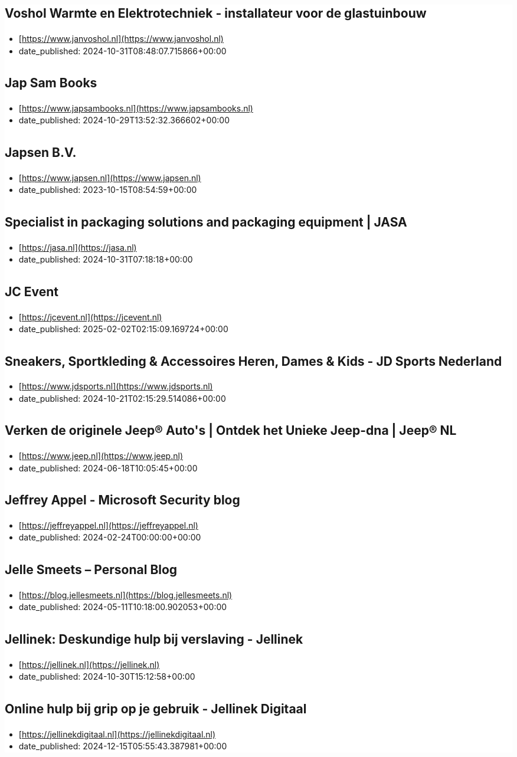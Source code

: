  ## Voshol Warmte en Elektrotechniek - installateur voor de glastuinbouw
 - [https://www.janvoshol.nl](https://www.janvoshol.nl)
 - date_published: 2024-10-31T08:48:07.715866+00:00

 ## Jap Sam Books
 - [https://www.japsambooks.nl](https://www.japsambooks.nl)
 - date_published: 2024-10-29T13:52:32.366602+00:00

 ## Japsen B.V.
 - [https://www.japsen.nl](https://www.japsen.nl)
 - date_published: 2023-10-15T08:54:59+00:00

 ## Specialist in packaging solutions and packaging equipment | JASA
 - [https://jasa.nl](https://jasa.nl)
 - date_published: 2024-10-31T07:18:18+00:00

 ## JC Event
 - [https://jcevent.nl](https://jcevent.nl)
 - date_published: 2025-02-02T02:15:09.169724+00:00

 ## Sneakers, Sportkleding & Accessoires Heren, Dames & Kids - JD Sports Nederland
 - [https://www.jdsports.nl](https://www.jdsports.nl)
 - date_published: 2024-10-21T02:15:29.514086+00:00

 ## Verken de originele Jeep® Auto's | Ontdek het Unieke Jeep-dna | Jeep® NL
 - [https://www.jeep.nl](https://www.jeep.nl)
 - date_published: 2024-06-18T10:05:45+00:00

 ## Jeffrey Appel - Microsoft Security blog
 - [https://jeffreyappel.nl](https://jeffreyappel.nl)
 - date_published: 2024-02-24T00:00:00+00:00

 ## Jelle Smeets – Personal Blog
 - [https://blog.jellesmeets.nl](https://blog.jellesmeets.nl)
 - date_published: 2024-05-11T10:18:00.902053+00:00

 ## Jellinek: Deskundige hulp bij verslaving - Jellinek
 - [https://jellinek.nl](https://jellinek.nl)
 - date_published: 2024-10-30T15:12:58+00:00

 ## Online hulp bij grip op je gebruik - Jellinek Digitaal
 - [https://jellinekdigitaal.nl](https://jellinekdigitaal.nl)
 - date_published: 2024-12-15T05:55:43.387981+00:00

